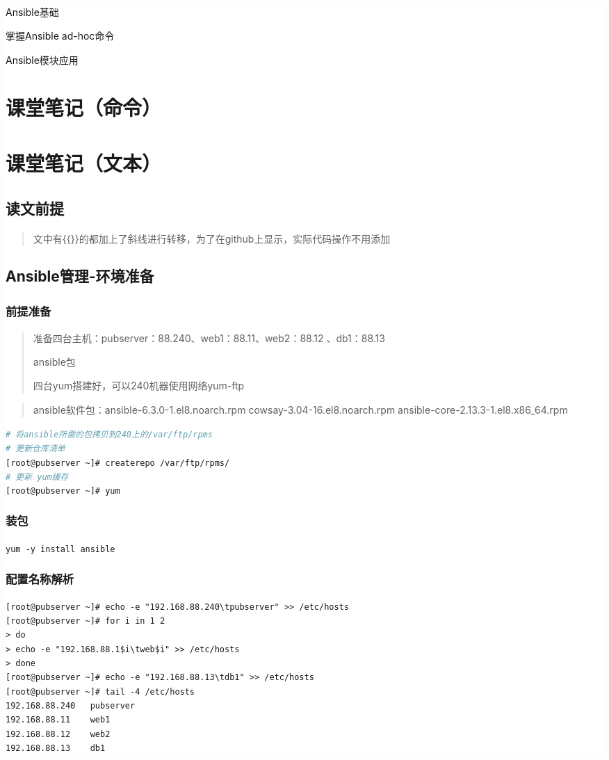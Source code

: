 Ansible基础

掌握Ansible ad-hoc命令

Ansible模块应用

# 课堂笔记（命令）



# 课堂笔记（文本）

## 读文前提

> 文中有\{\{\}\}的都加上了斜线进行转移，为了在github上显示，实际代码操作不用添加

## Ansible管理-环境准备

### 前提准备

> 准备四台主机：pubserver：88.240、web1：88.11、web2：88.12 、db1：88.13
>
> ansible包
>
> 四台yum搭建好，可以240机器使用网络yum-ftp

> ansible软件包：ansible-6.3.0-1.el8.noarch.rpm        cowsay-3.04-16.el8.noarch.rpm
> ansible-core-2.13.3-1.el8.x86_64.rpm

```sh
# 将ansible所需的包拷贝到240上的/var/ftp/rpms
# 更新仓库清单
[root@pubserver ~]# createrepo /var/ftp/rpms/
# 更新 yum缓存
[root@pubserver ~]# yum 
```

### 装包

```shell
yum -y install ansible
```

### 配置名称解析

```shell
[root@pubserver ~]# echo -e "192.168.88.240\tpubserver" >> /etc/hosts
[root@pubserver ~]# for i in 1 2
> do
> echo -e "192.168.88.1$i\tweb$i" >> /etc/hosts
> done
[root@pubserver ~]# echo -e "192.168.88.13\tdb1" >> /etc/hosts
[root@pubserver ~]# tail -4 /etc/hosts
192.168.88.240   pubserver
192.168.88.11    web1
192.168.88.12    web2
192.168.88.13    db1
```
